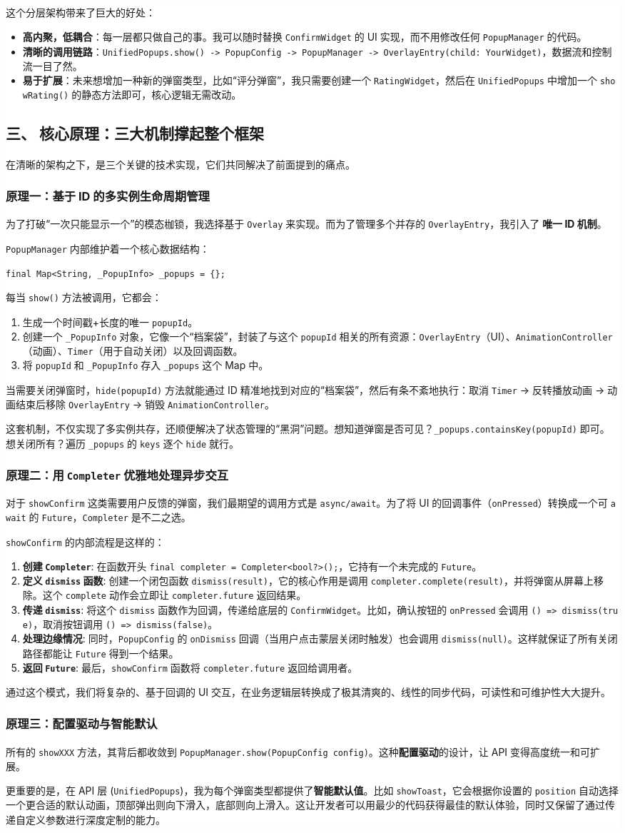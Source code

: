 这个分层架构带来了巨大的好处：

*   **高内聚，低耦合**：每一层都只做自己的事。我可以随时替换 `ConfirmWidget` 的 UI 实现，而不用修改任何 `PopupManager` 的代码。
*   **清晰的调用链路**：`UnifiedPopups.show() -> PopupConfig -> PopupManager -> OverlayEntry(child: YourWidget)`，数据流和控制流一目了然。
*   **易于扩展**：未来想增加一种新的弹窗类型，比如“评分弹窗”，我只需要创建一个 `RatingWidget`，然后在 `UnifiedPopups` 中增加一个 `showRating()` 的静态方法即可，核心逻辑无需改动。

## 三、 核心原理：三大机制撑起整个框架

在清晰的架构之下，是三个关键的技术实现，它们共同解决了前面提到的痛点。

### 原理一：基于 ID 的多实例生命周期管理

为了打破“一次只能显示一个”的模态枷锁，我选择基于 `Overlay` 来实现。而为了管理多个并存的 `OverlayEntry`，我引入了 **唯一 ID 机制**。

`PopupManager` 内部维护着一个核心数据结构：

    final Map<String, _PopupInfo> _popups = {};

每当 `show()` 方法被调用，它都会：

1.  生成一个时间戳+长度的唯一 `popupId`。
2.  创建一个 `_PopupInfo` 对象，它像一个“档案袋”，封装了与这个 `popupId` 相关的所有资源：`OverlayEntry`（UI）、`AnimationController`（动画）、`Timer`（用于自动关闭）以及回调函数。
3.  将 `popupId` 和 `_PopupInfo` 存入 `_popups` 这个 Map 中。

当需要关闭弹窗时，`hide(popupId)` 方法就能通过 ID 精准地找到对应的“档案袋”，然后有条不紊地执行：取消 `Timer` -> 反转播放动画 -> 动画结束后移除 `OverlayEntry` -> 销毁 `AnimationController`。

这套机制，不仅实现了多实例共存，还顺便解决了状态管理的“黑洞”问题。想知道弹窗是否可见？`_popups.containsKey(popupId)` 即可。想关闭所有？遍历 `_popups` 的 `keys` 逐个 `hide` 就行。

### 原理二：用 `Completer` 优雅地处理异步交互

对于 `showConfirm` 这类需要用户反馈的弹窗，我们最期望的调用方式是 `async/await`。为了将 UI 的回调事件（`onPressed`）转换成一个可 `await` 的 `Future`，`Completer` 是不二之选。

`showConfirm` 的内部流程是这样的：

1.  **创建 `Completer`**: 在函数开头 `final completer = Completer<bool?>();`，它持有一个未完成的 `Future`。
2.  **定义 `dismiss` 函数**: 创建一个闭包函数 `dismiss(result)`，它的核心作用是调用 `completer.complete(result)`，并将弹窗从屏幕上移除。这个 `complete` 动作会立即让 `completer.future` 返回结果。
3.  **传递 `dismiss`**: 将这个 `dismiss` 函数作为回调，传递给底层的 `ConfirmWidget`。比如，确认按钮的 `onPressed` 会调用 `() => dismiss(true)`，取消按钮调用 `() => dismiss(false)`。
4.  **处理边缘情况**: 同时，`PopupConfig` 的 `onDismiss` 回调（当用户点击蒙层关闭时触发）也会调用 `dismiss(null)`。这样就保证了所有关闭路径都能让 `Future` 得到一个结果。
5.  **返回 `Future`**: 最后，`showConfirm` 函数将 `completer.future` 返回给调用者。

通过这个模式，我们将复杂的、基于回调的 UI 交互，在业务逻辑层转换成了极其清爽的、线性的同步代码，可读性和可维护性大大提升。

### 原理三：配置驱动与智能默认

所有的 `showXXX` 方法，其背后都收敛到 `PopupManager.show(PopupConfig config)`。这种**配置驱动**的设计，让 API 变得高度统一和可扩展。

更重要的是，在 API 层 (`UnifiedPopups`)，我为每个弹窗类型都提供了**智能默认值**。比如 `showToast`，它会根据你设置的 `position` 自动选择一个更合适的默认动画，顶部弹出则向下滑入，底部则向上滑入。这让开发者可以用最少的代码获得最佳的默认体验，同时又保留了通过传递自定义参数进行深度定制的能力。

